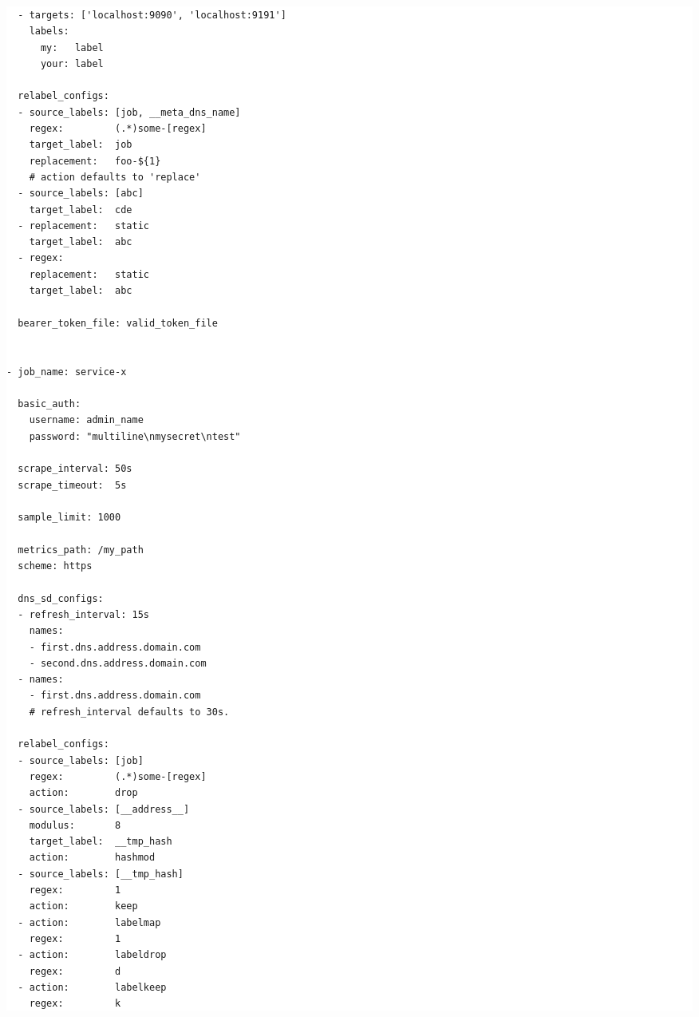 ```
  - targets: ['localhost:9090', 'localhost:9191']
    labels:
      my:   label
      your: label

  relabel_configs:
  - source_labels: [job, __meta_dns_name]
    regex:         (.*)some-[regex]
    target_label:  job
    replacement:   foo-${1}
    # action defaults to 'replace'
  - source_labels: [abc]
    target_label:  cde
  - replacement:   static
    target_label:  abc
  - regex:
    replacement:   static
    target_label:  abc

  bearer_token_file: valid_token_file


- job_name: service-x

  basic_auth:
    username: admin_name
    password: "multiline\nmysecret\ntest"

  scrape_interval: 50s
  scrape_timeout:  5s

  sample_limit: 1000

  metrics_path: /my_path
  scheme: https

  dns_sd_configs:
  - refresh_interval: 15s
    names:
    - first.dns.address.domain.com
    - second.dns.address.domain.com
  - names:
    - first.dns.address.domain.com
    # refresh_interval defaults to 30s.

  relabel_configs:
  - source_labels: [job]
    regex:         (.*)some-[regex]
    action:        drop
  - source_labels: [__address__]
    modulus:       8
    target_label:  __tmp_hash
    action:        hashmod
  - source_labels: [__tmp_hash]
    regex:         1
    action:        keep
  - action:        labelmap
    regex:         1
  - action:        labeldrop
    regex:         d
  - action:        labelkeep
    regex:         k

```